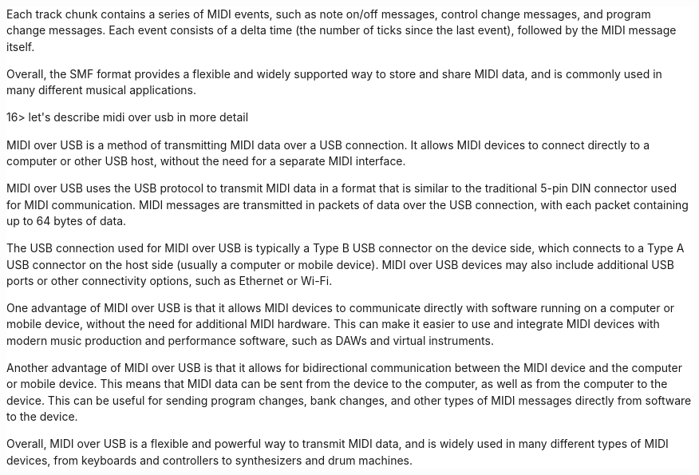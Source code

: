 Each track chunk contains a series of MIDI events,
such as note on/off messages, control change
messages, and program change messages. Each event
consists of a delta time (the number of ticks
since the last event), followed by the MIDI
message itself.

Overall, the SMF format provides a flexible and
widely supported way to store and share MIDI data,
and is commonly used in many different musical
applications.

16> let's describe midi over usb in more detail

MIDI over USB is a method of transmitting MIDI
data over a USB connection. It allows MIDI devices
to connect directly to a computer or other USB
host, without the need for a separate MIDI
interface.

MIDI over USB uses the USB protocol to transmit
MIDI data in a format that is similar to the
traditional 5-pin DIN connector used for MIDI
communication. MIDI messages are transmitted in
packets of data over the USB connection, with each
packet containing up to 64 bytes of data.

The USB connection used for MIDI over USB is
typically a Type B USB connector on the device
side, which connects to a Type A USB connector on
the host side (usually a computer or mobile
device). MIDI over USB devices may also include
additional USB ports or other connectivity
options, such as Ethernet or Wi-Fi.

One advantage of MIDI over USB is that it allows
MIDI devices to communicate directly with software
running on a computer or mobile device, without
the need for additional MIDI hardware. This can
make it easier to use and integrate MIDI devices
with modern music production and performance
software, such as DAWs and virtual instruments.

Another advantage of MIDI over USB is that it
allows for bidirectional communication between the
MIDI device and the computer or mobile
device. This means that MIDI data can be sent from
the device to the computer, as well as from the
computer to the device. This can be useful for
sending program changes, bank changes, and other
types of MIDI messages directly from software to
the device.

Overall, MIDI over USB is a flexible and powerful
way to transmit MIDI data, and is widely used in
many different types of MIDI devices, from
keyboards and controllers to synthesizers and drum
machines.
